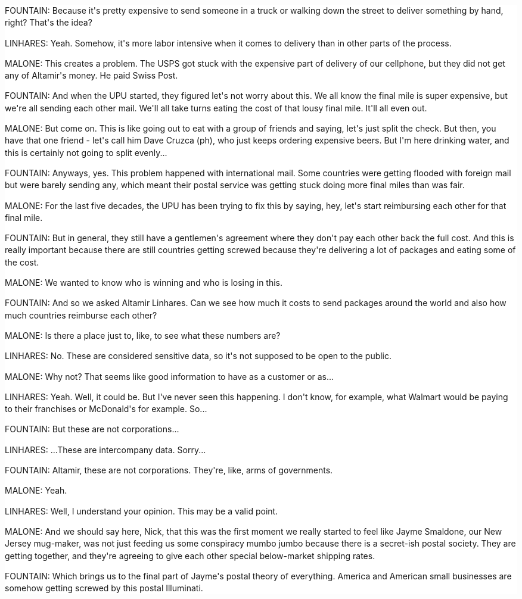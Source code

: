 FOUNTAIN: Because it's pretty expensive to send someone in a truck or walking down the street to deliver something by hand, right? That's the idea?

LINHARES: Yeah. Somehow, it's more labor intensive when it comes to delivery than in other parts of the process.

MALONE: This creates a problem. The USPS got stuck with the expensive part of delivery of our cellphone, but they did not get any of Altamir's money. He paid Swiss Post.

FOUNTAIN: And when the UPU started, they figured let's not worry about this. We all know the final mile is super expensive, but we're all sending each other mail. We'll all take turns eating the cost of that lousy final mile. It'll all even out.

MALONE: But come on. This is like going out to eat with a group of friends and saying, let's just split the check. But then, you have that one friend - let's call him Dave Cruzca (ph), who just keeps ordering expensive beers. But I'm here drinking water, and this is certainly not going to split evenly...

FOUNTAIN: Anyways, yes. This problem happened with international mail. Some countries were getting flooded with foreign mail but were barely sending any, which meant their postal service was getting stuck doing more final miles than was fair.

MALONE: For the last five decades, the UPU has been trying to fix this by saying, hey, let's start reimbursing each other for that final mile.

FOUNTAIN: But in general, they still have a gentlemen's agreement where they don't pay each other back the full cost. And this is really important because there are still countries getting screwed because they're delivering a lot of packages and eating some of the cost.

MALONE: We wanted to know who is winning and who is losing in this.

FOUNTAIN: And so we asked Altamir Linhares. Can we see how much it costs to send packages around the world and also how much countries reimburse each other?

MALONE: Is there a place just to, like, to see what these numbers are?

LINHARES: No. These are considered sensitive data, so it's not supposed to be open to the public.

MALONE: Why not? That seems like good information to have as a customer or as...

LINHARES: Yeah. Well, it could be. But I've never seen this happening. I don't know, for example, what Walmart would be paying to their franchises or McDonald's for example. So...

FOUNTAIN: But these are not corporations...

LINHARES: ...These are intercompany data. Sorry...

FOUNTAIN: Altamir, these are not corporations. They're, like, arms of governments.

MALONE: Yeah.

LINHARES: Well, I understand your opinion. This may be a valid point.

MALONE: And we should say here, Nick, that this was the first moment we really started to feel like Jayme Smaldone, our New Jersey mug-maker, was not just feeding us some conspiracy mumbo jumbo because there is a secret-ish postal society. They are getting together, and they're agreeing to give each other special below-market shipping rates.

FOUNTAIN: Which brings us to the final part of Jayme's postal theory of everything. America and American small businesses are somehow getting screwed by this postal Illuminati.
